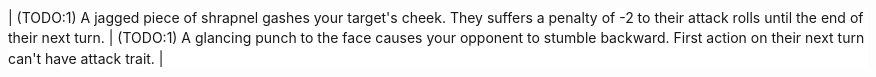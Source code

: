 | (TODO:1) A jagged piece of shrapnel gashes your target's cheek. They suffers a penalty of -2 to their attack rolls until the end of their next turn.                                                                                                                                                                                                                                                                                                                                                                                                                                                                                                                                                               | (TODO:1) A glancing punch to the face causes your opponent to stumble backward. First action on their next turn can't have attack trait.                                                                                                                                                                                                                                                                                                                                                                                                  |